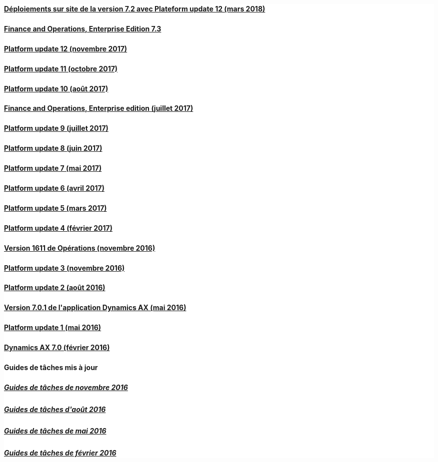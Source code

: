 #### [Déploiements sur site de la version 7.2 avec Plateform update 12 (mars 2018)](get-started/whats-new-LBD-PU12-App72.md)

#### [Finance and Operations, Enterprise Edition 7.3](get-started/whats-new-application-7.3-update.md)
#### [Platform update 12 (novembre 2017)](get-started/whats-new-platform-update-12.md)
#### [Platform update 11 (octobre 2017)](get-started/whats-new-platform-update-11.md)
#### [Platform update 10 (août 2017)](get-started/whats-new-platform-update-10.md)
#### [Finance and Operations, Enterprise edition (juillet 2017)](get-started/whats-new-application-July-2017-update.md)
#### [Platform update 9 (juillet 2017)](get-started/whats-new-platform-update-9.md)
#### [Platform update 8 (juin 2017)](get-started/whats-new-platform-update-8.md)
#### [Platform update 7 (mai 2017)](get-started/whats-new-platform-update-7.md)
#### [Platform update 6 (avril 2017)](get-started/whats-new-platform-update-6.md)
#### [Platform update 5 (mars 2017)](get-started/whats-new-platform-update-5.md)
#### [Platform update 4 (février 2017)](get-started/whats-new-platform-update-4.md)
#### [Version 1611 de Opérations (novembre 2016)](get-started/whats-new-dynamics-365-operations-1611.md)
#### [Platform update 3 (novembre 2016)](get-started/whats-new-platform-update-3.md)
#### [Platform update 2 (août 2016)](get-started/whats-new-platform-update-2.md) 
#### [Version 7.0.1 de l'application Dynamics AX (mai 2016)](get-started/whats-new-changed-application-version-7-0-1-may-2016.md)
#### [Platform update 1 (mai 2016)](get-started/whats-new-changed-platform-version-7-1-may-2016.md)
#### [Dynamics AX 7.0 (février 2016)](get-started/whats-new-changed-7-0-february-2016.md)
#### Guides de tâches mis à jour
##### [Guides de tâches de novembre 2016](get-started/new-task-guides-november-2016.md)
##### [Guides de tâches d'août 2016](get-started/new-updated-task-guides-available-august-2016.md)
##### [Guides de tâches de mai 2016](get-started/new-updated-task-guides-available-may-2016.md)
##### [Guides de tâches de février 2016](get-started/new-task-guides-available-february-2016.md)
